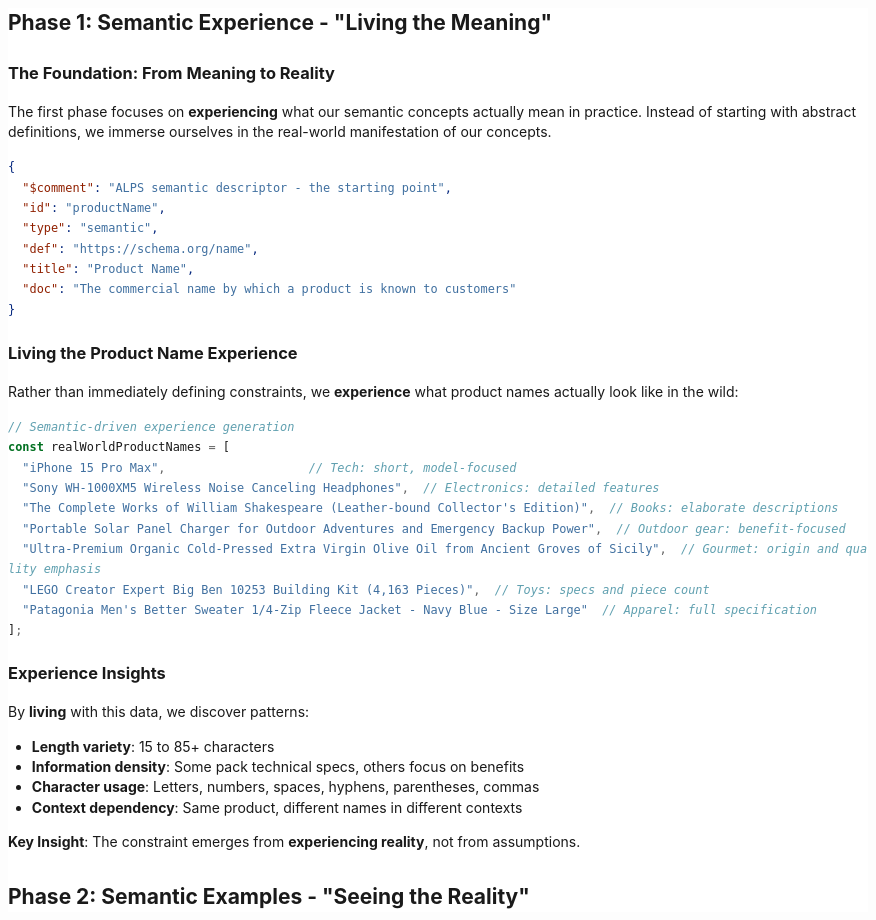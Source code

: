 ## Phase 1: Semantic Experience - "Living the Meaning"

### The Foundation: From Meaning to Reality

The first phase focuses on **experiencing** what our semantic concepts actually mean in practice. Instead of starting with abstract definitions, we immerse ourselves in the real-world manifestation of our concepts.

```json
{
  "$comment": "ALPS semantic descriptor - the starting point",
  "id": "productName", 
  "type": "semantic",
  "def": "https://schema.org/name",
  "title": "Product Name",
  "doc": "The commercial name by which a product is known to customers"
}
```

### Living the Product Name Experience

Rather than immediately defining constraints, we **experience** what product names actually look like in the wild:

```javascript
// Semantic-driven experience generation
const realWorldProductNames = [
  "iPhone 15 Pro Max",                    // Tech: short, model-focused
  "Sony WH-1000XM5 Wireless Noise Canceling Headphones",  // Electronics: detailed features
  "The Complete Works of William Shakespeare (Leather-bound Collector's Edition)",  // Books: elaborate descriptions
  "Portable Solar Panel Charger for Outdoor Adventures and Emergency Backup Power",  // Outdoor gear: benefit-focused
  "Ultra-Premium Organic Cold-Pressed Extra Virgin Olive Oil from Ancient Groves of Sicily",  // Gourmet: origin and quality emphasis
  "LEGO Creator Expert Big Ben 10253 Building Kit (4,163 Pieces)",  // Toys: specs and piece count
  "Patagonia Men's Better Sweater 1/4-Zip Fleece Jacket - Navy Blue - Size Large"  // Apparel: full specification
];
```

### Experience Insights

By **living** with this data, we discover patterns:
- **Length variety**: 15 to 85+ characters
- **Information density**: Some pack technical specs, others focus on benefits
- **Character usage**: Letters, numbers, spaces, hyphens, parentheses, commas
- **Context dependency**: Same product, different names in different contexts

**Key Insight**: The constraint emerges from **experiencing reality**, not from assumptions.

## Phase 2: Semantic Examples - "Seeing the Reality"
